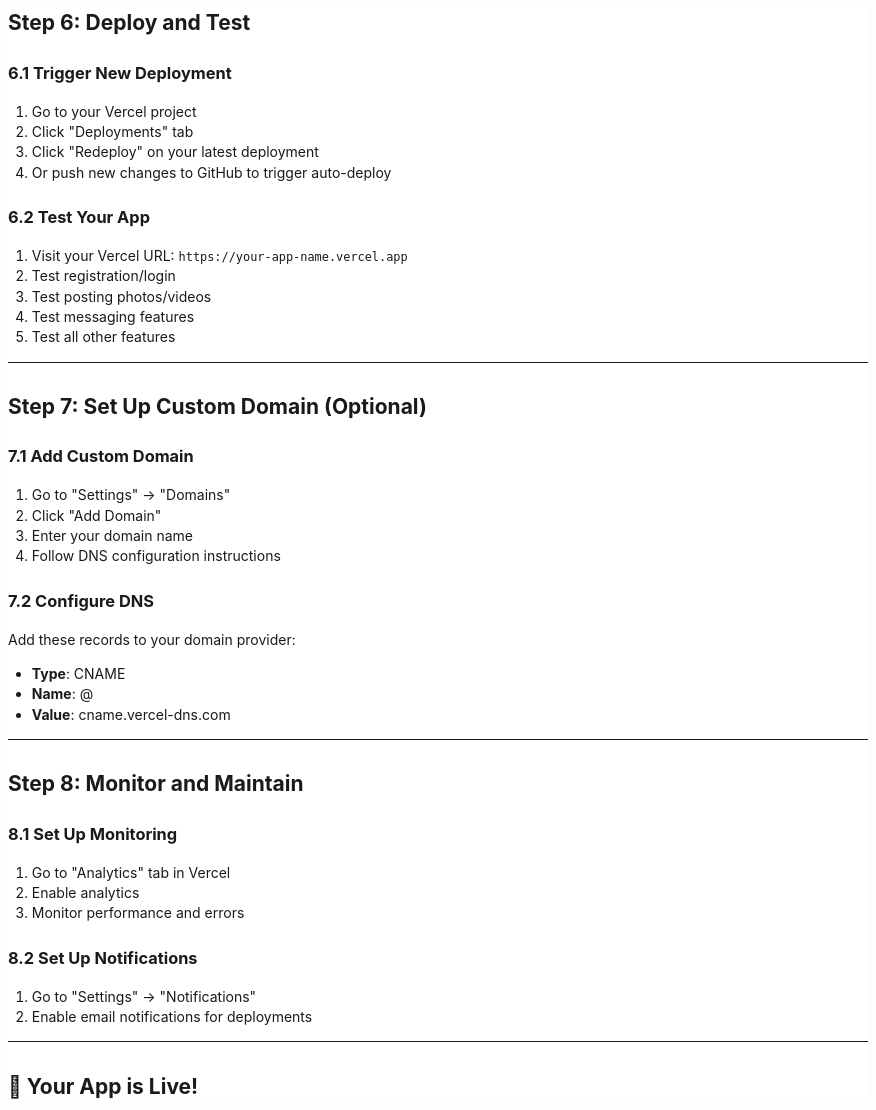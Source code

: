 
## **Step 6: Deploy and Test**

### 6.1 Trigger New Deployment
1. Go to your Vercel project
2. Click "Deployments" tab
3. Click "Redeploy" on your latest deployment
4. Or push new changes to GitHub to trigger auto-deploy

### 6.2 Test Your App
1. Visit your Vercel URL: `https://your-app-name.vercel.app`
2. Test registration/login
3. Test posting photos/videos
4. Test messaging features
5. Test all other features

---

## **Step 7: Set Up Custom Domain (Optional)**

### 7.1 Add Custom Domain
1. Go to "Settings" → "Domains"
2. Click "Add Domain"
3. Enter your domain name
4. Follow DNS configuration instructions

### 7.2 Configure DNS
Add these records to your domain provider:
- **Type**: CNAME
- **Name**: @
- **Value**: cname.vercel-dns.com

---

## **Step 8: Monitor and Maintain**

### 8.1 Set Up Monitoring
1. Go to "Analytics" tab in Vercel
2. Enable analytics
3. Monitor performance and errors

### 8.2 Set Up Notifications
1. Go to "Settings" → "Notifications"
2. Enable email notifications for deployments

---

## **🎉 Your App is Live!**
